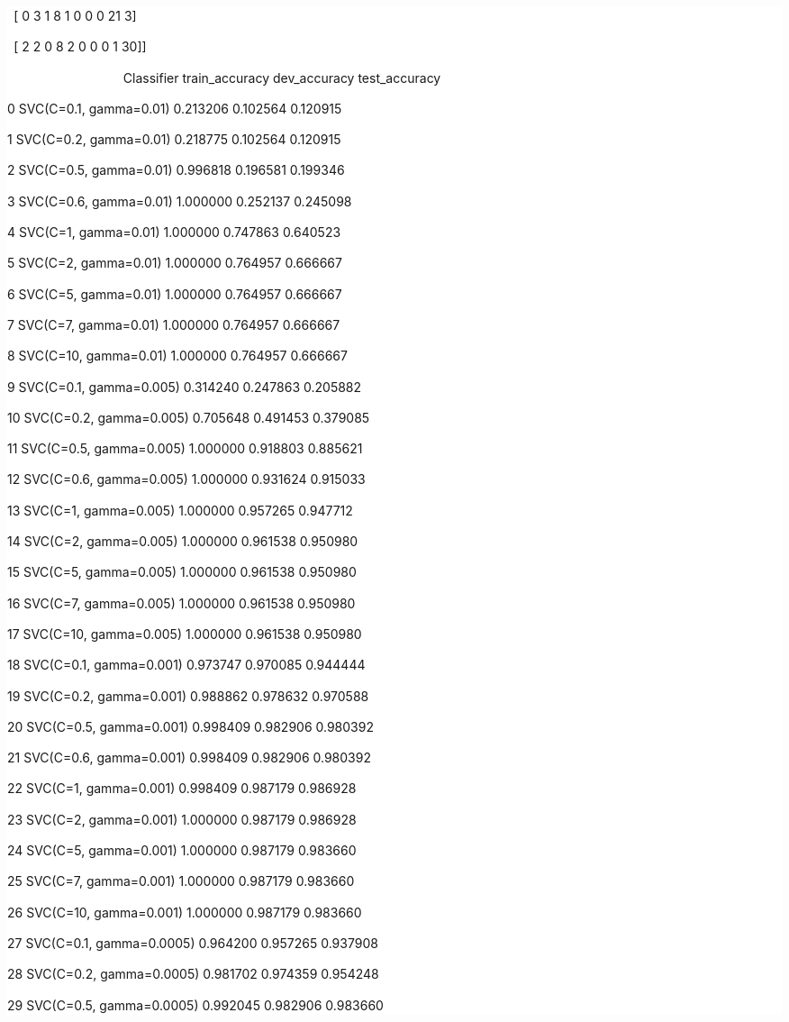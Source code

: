 ` `[ 0  3  1  8  1  0  0  0 21  3]

` `[ 2  2  0  8  2  0  0  0  1 30]]

`                  `Classifier  train\_accuracy  dev\_accuracy  test\_accuracy

0     SVC(C=0.1, gamma=0.01)        0.213206      0.102564       0.120915

1     SVC(C=0.2, gamma=0.01)        0.218775      0.102564       0.120915

2     SVC(C=0.5, gamma=0.01)        0.996818      0.196581       0.199346

3     SVC(C=0.6, gamma=0.01)        1.000000      0.252137       0.245098

4       SVC(C=1, gamma=0.01)        1.000000      0.747863       0.640523

5       SVC(C=2, gamma=0.01)        1.000000      0.764957       0.666667

6       SVC(C=5, gamma=0.01)        1.000000      0.764957       0.666667

7       SVC(C=7, gamma=0.01)        1.000000      0.764957       0.666667

8      SVC(C=10, gamma=0.01)        1.000000      0.764957       0.666667

9    SVC(C=0.1, gamma=0.005)        0.314240      0.247863       0.205882

10   SVC(C=0.2, gamma=0.005)        0.705648      0.491453       0.379085

11   SVC(C=0.5, gamma=0.005)        1.000000      0.918803       0.885621

12   SVC(C=0.6, gamma=0.005)        1.000000      0.931624       0.915033

13     SVC(C=1, gamma=0.005)        1.000000      0.957265       0.947712

14     SVC(C=2, gamma=0.005)        1.000000      0.961538       0.950980

15     SVC(C=5, gamma=0.005)        1.000000      0.961538       0.950980

16     SVC(C=7, gamma=0.005)        1.000000      0.961538       0.950980

17    SVC(C=10, gamma=0.005)        1.000000      0.961538       0.950980

18   SVC(C=0.1, gamma=0.001)        0.973747      0.970085       0.944444

19   SVC(C=0.2, gamma=0.001)        0.988862      0.978632       0.970588

20   SVC(C=0.5, gamma=0.001)        0.998409      0.982906       0.980392

21   SVC(C=0.6, gamma=0.001)        0.998409      0.982906       0.980392

22     SVC(C=1, gamma=0.001)        0.998409      0.987179       0.986928

23     SVC(C=2, gamma=0.001)        1.000000      0.987179       0.986928

24     SVC(C=5, gamma=0.001)        1.000000      0.987179       0.983660

25     SVC(C=7, gamma=0.001)        1.000000      0.987179       0.983660

26    SVC(C=10, gamma=0.001)        1.000000      0.987179       0.983660

27  SVC(C=0.1, gamma=0.0005)        0.964200      0.957265       0.937908

28  SVC(C=0.2, gamma=0.0005)        0.981702      0.974359       0.954248

29  SVC(C=0.5, gamma=0.0005)        0.992045      0.982906       0.983660
